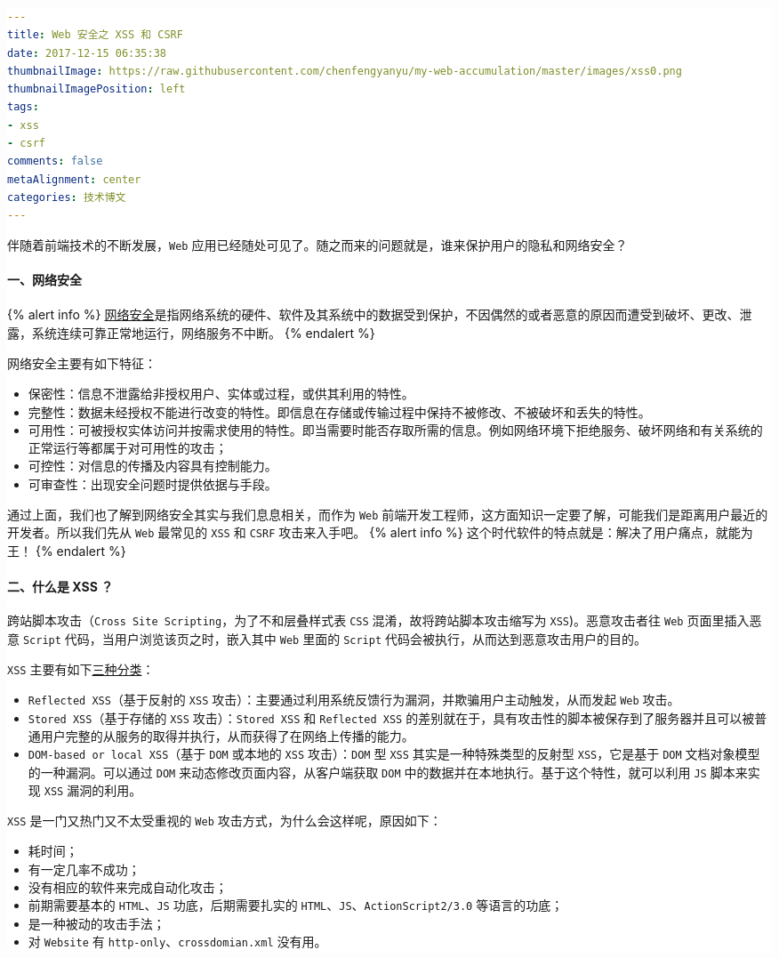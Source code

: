 ```yaml
---
title: Web 安全之 XSS 和 CSRF
date: 2017-12-15 06:35:38
thumbnailImage: https://raw.githubusercontent.com/chenfengyanyu/my-web-accumulation/master/images/xss0.png
thumbnailImagePosition: left
tags: 
- xss
- csrf
comments: false
metaAlignment: center
categories: 技术博文 
---
```

伴随着前端技术的不断发展，`Web` 应用已经随处可见了。随之而来的问题就是，谁来保护用户的隐私和网络安全？

#### 一、网络安全
{% alert info %}
[网络安全](https://baike.baidu.com/item/网络安全/343664?fr=aladdin)是指网络系统的硬件、软件及其系统中的数据受到保护，不因偶然的或者恶意的原因而遭受到破坏、更改、泄露，系统连续可靠正常地运行，网络服务不中断。
{% endalert %}

网络安全主要有如下特征：
- 保密性：信息不泄露给非授权用户、实体或过程，或供其利用的特性。
- 完整性：数据未经授权不能进行改变的特性。即信息在存储或传输过程中保持不被修改、不被破坏和丢失的特性。
- 可用性：可被授权实体访问并按需求使用的特性。即当需要时能否存取所需的信息。例如网络环境下拒绝服务、破坏网络和有关系统的正常运行等都属于对可用性的攻击；
- 可控性：对信息的传播及内容具有控制能力。
- 可审查性：出现安全问题时提供依据与手段。

通过上面，我们也了解到网络安全其实与我们息息相关，而作为 `Web` 前端开发工程师，这方面知识一定要了解，可能我们是距离用户最近的开发者。所以我们先从 `Web` 最常见的 `XSS` 和 `CSRF` 攻击来入手吧。
{% alert info %}
这个时代软件的特点就是：解决了用户痛点，就能为王！
{% endalert %}

#### 二、什么是 XSS ？
跨站脚本攻击（`Cross Site Scripting`，为了不和层叠样式表 `CSS` 混淆，故将跨站脚本攻击缩写为 `XSS`)。恶意攻击者往 `Web` 页面里插入恶意 `Script` 代码，当用户浏览该页之时，嵌入其中 `Web` 里面的 `Script` 代码会被执行，从而达到恶意攻击用户的目的。

`XSS` 主要有如下[三种分类](https://juejin.im/post/59e6b21bf265da43247f861d)：
- `Reflected XSS`（基于反射的 `XSS` 攻击）：主要通过利用系统反馈行为漏洞，并欺骗用户主动触发，从而发起 `Web` 攻击。
- `Stored XSS`（基于存储的 `XSS` 攻击）：`Stored XSS` 和 `Reflected XSS` 的差别就在于，具有攻击性的脚本被保存到了服务器并且可以被普通用户完整的从服务的取得并执行，从而获得了在网络上传播的能力。
- `DOM-based or local XSS`（基于 `DOM` 或本地的 `XSS` 攻击）：`DOM` 型 `XSS` 其实是一种特殊类型的反射型 `XSS`，它是基于 `DOM` 文档对象模型的一种漏洞。可以通过 `DOM` 来动态修改页面内容，从客户端获取 `DOM` 中的数据并在本地执行。基于这个特性，就可以利用 `JS` 脚本来实现 `XSS` 漏洞的利用。

`XSS` 是一门又热门又不太受重视的 `Web` 攻击方式，为什么会这样呢，原因如下：
- 耗时间；
- 有一定几率不成功；
- 没有相应的软件来完成自动化攻击；
- 前期需要基本的 `HTML`、`JS` 功底，后期需要扎实的 `HTML`、`JS`、`ActionScript2/3.0` 等语言的功底；
- 是一种被动的攻击手法；
- 对 `Website` 有 `http-only`、`crossdomian.xml` 没有用。
